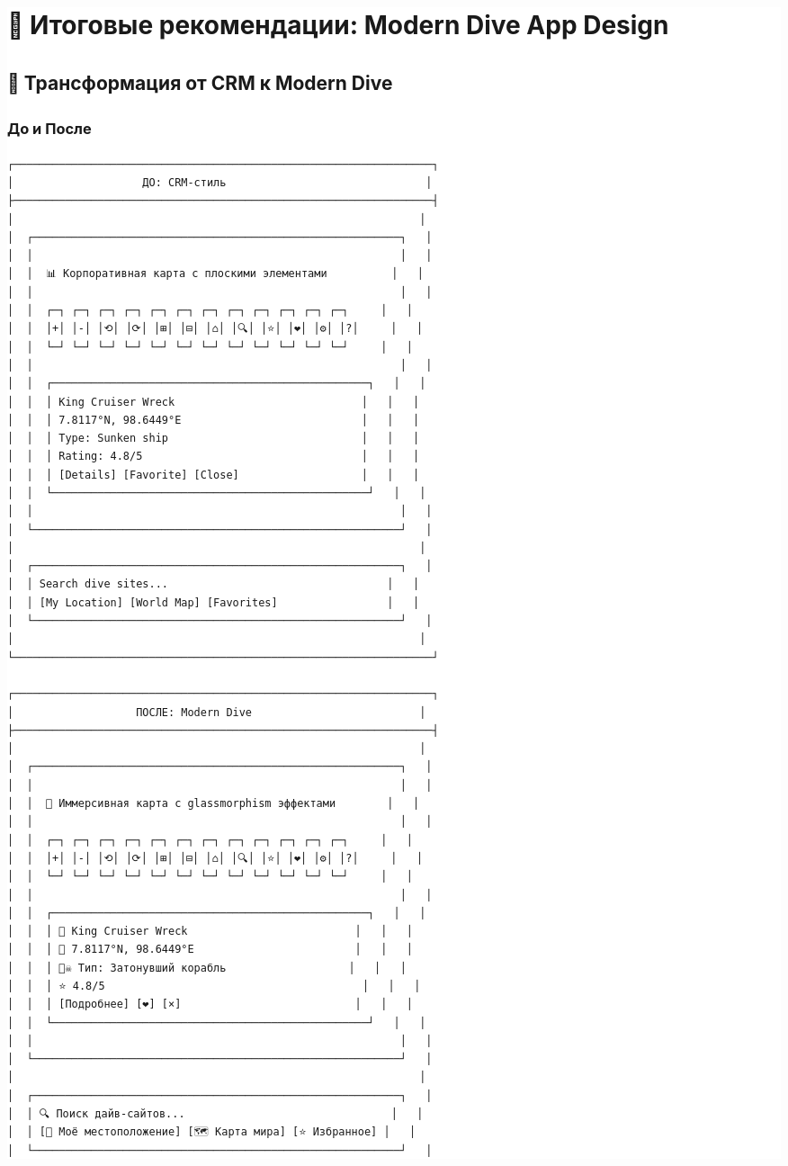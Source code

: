# 🎯 Итоговые рекомендации: Modern Dive App Design

## 🌊 Трансформация от CRM к Modern Dive

### До и После

```
┌─────────────────────────────────────────────────────────────────┐
│                    ДО: CRM-стиль                               │
├─────────────────────────────────────────────────────────────────┤
│                                                               │
│  ┌─────────────────────────────────────────────────────────┐   │
│  │                                                         │   │
│  │  📊 Корпоративная карта с плоскими элементами          │   │
│  │                                                         │   │
│  │  ┌─┐ ┌─┐ ┌─┐ ┌─┐ ┌─┐ ┌─┐ ┌─┐ ┌─┐ ┌─┐ ┌─┐ ┌─┐ ┌─┐     │   │
│  │  │+│ │-│ │⟲│ │⟳│ │⊞│ │⊟│ │⌂│ │🔍│ │⭐│ │❤│ │⚙│ │?│     │   │
│  │  └─┘ └─┘ └─┘ └─┘ └─┘ └─┘ └─┘ └─┘ └─┘ └─┘ └─┘ └─┘     │   │
│  │                                                         │   │
│  │  ┌─────────────────────────────────────────────────┐   │   │
│  │  │ King Cruiser Wreck                             │   │   │
│  │  │ 7.8117°N, 98.6449°E                            │   │   │
│  │  │ Type: Sunken ship                              │   │   │
│  │  │ Rating: 4.8/5                                  │   │   │
│  │  │ [Details] [Favorite] [Close]                   │   │   │
│  │  └─────────────────────────────────────────────────┘   │   │
│  │                                                         │   │
│  └─────────────────────────────────────────────────────────┘   │
│                                                               │
│  ┌─────────────────────────────────────────────────────────┐   │
│  │ Search dive sites...                                  │   │
│  │ [My Location] [World Map] [Favorites]                 │   │
│  └─────────────────────────────────────────────────────────┘   │
│                                                               │
└─────────────────────────────────────────────────────────────────┘

┌─────────────────────────────────────────────────────────────────┐
│                   ПОСЛЕ: Modern Dive                          │
├─────────────────────────────────────────────────────────────────┤
│                                                               │
│  ┌─────────────────────────────────────────────────────────┐   │
│  │                                                         │   │
│  │  🌊 Иммерсивная карта с glassmorphism эффектами        │   │
│  │                                                         │   │
│  │  ┌─┐ ┌─┐ ┌─┐ ┌─┐ ┌─┐ ┌─┐ ┌─┐ ┌─┐ ┌─┐ ┌─┐ ┌─┐ ┌─┐     │   │
│  │  │+│ │-│ │⟲│ │⟳│ │⊞│ │⊟│ │⌂│ │🔍│ │⭐│ │❤│ │⚙│ │?│     │   │
│  │  └─┘ └─┘ └─┘ └─┘ └─┘ └─┘ └─┘ └─┘ └─┘ └─┘ └─┘ └─┘     │   │
│  │                                                         │   │
│  │  ┌─────────────────────────────────────────────────┐   │   │
│  │  │ 🚢 King Cruiser Wreck                          │   │   │
│  │  │ 📍 7.8117°N, 98.6449°E                         │   │   │
│  │  │ 🏴‍☠️ Тип: Затонувший корабль                   │   │   │
│  │  │ ⭐ 4.8/5                                        │   │   │
│  │  │ [Подробнее] [❤️] [×]                           │   │   │
│  │  └─────────────────────────────────────────────────┘   │   │
│  │                                                         │   │
│  └─────────────────────────────────────────────────────────┘   │
│                                                               │
│  ┌─────────────────────────────────────────────────────────┐   │
│  │ 🔍 Поиск дайв-сайтов...                                │   │
│  │ [📍 Моё местоположение] [🗺️ Карта мира] [⭐ Избранное] │   │
│  └─────────────────────────────────────────────────────────┘   │
```